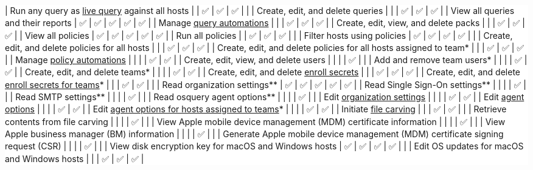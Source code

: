 | Run any query as [live query](https://fleetdm.com/docs/using-fleet/fleet-ui#run-a-query) against all hosts                                 |          | ✅         | ✅         | ✅    |         |
| Create, edit, and delete queries                                                                                                           |          |            | ✅         | ✅    | ✅      |
| View all queries and their reports                                                                                                         | ✅       | ✅         | ✅         | ✅    | ✅      |
| Manage [query automations](https://fleetdm.com/docs/using-fleet/fleet-ui#schedule-a-query)                                                 |          |            | ✅         | ✅    | ✅      |
| Create, edit, view, and delete packs                                                                                                       |          |            | ✅         | ✅    | ✅      |
| View all policies                                                                                                                          | ✅       | ✅         | ✅         | ✅    | ✅      |
| Run all policies                                                                                                                           |          | ✅         | ✅         | ✅    |         |
| Filter hosts using policies                                                                                                                | ✅       | ✅         | ✅         | ✅    |         |
| Create, edit, and delete policies for all hosts                                                                                            |          |            | ✅         | ✅    | ✅      |
| Create, edit, and delete policies for all hosts assigned to team\*                                                                         |          |            | ✅         | ✅    | ✅      |
| Manage [policy automations](https://fleetdm.com/docs/using-fleet/automations#policy-automations)                                           |          |            |            | ✅    | ✅      |
| Create, edit, view, and delete users                                                                                                       |          |            |            | ✅    |         |
| Add and remove team users\*                                                                                                                |          |            |            | ✅    | ✅      |
| Create, edit, and delete teams\*                                                                                                           |          |            |            | ✅    | ✅      |
| Create, edit, and delete [enroll secrets](https://fleetdm.com/docs/deploying/faq#when-do-i-need-to-deploy-a-new-enroll-secret-to-my-hosts) |          |            | ✅         | ✅    | ✅      |
| Create, edit, and delete [enroll secrets for teams](https://fleetdm.com/docs/using-fleet/rest-api#get-enroll-secrets-for-a-team)\*         |          |            | ✅         | ✅    |         |
| Read organization settings\**                                                                                                              | ✅       | ✅         | ✅         | ✅   | ✅      |
| Read Single Sign-On settings\**                                                                                                            |          |            |            | ✅    |         |
| Read SMTP settings\**                                                                                                                      |          |            |            | ✅    |         |
| Read osquery agent options\**                                                                                                              |          |            |            | ✅    |         |
| Edit [organization settings](https://fleetdm.com/docs/using-fleet/configuration-files#organization-settings)                               |          |            |            | ✅    | ✅      |
| Edit [agent options](https://fleetdm.com/docs/using-fleet/configuration-files#agent-options)                                               |          |            |            | ✅    | ✅      |
| Edit [agent options for hosts assigned to teams](https://fleetdm.com/docs/using-fleet/configuration-files#team-agent-options)\*            |          |            |            | ✅    | ✅      |
| Initiate [file carving](https://fleetdm.com/docs/using-fleet/rest-api#file-carving)                                                        |          |            | ✅         | ✅    |         |
| Retrieve contents from file carving                                                                                                        |          |            |            | ✅    |         |
| View Apple mobile device management (MDM) certificate information                                                                          |          |            |            | ✅    |         |
| View Apple business manager (BM) information                                                                                               |          |            |            | ✅    |         |
| Generate Apple mobile device management (MDM) certificate signing request (CSR)                                                            |          |            |            | ✅    |         |
| View disk encryption key for macOS and Windows hosts                                                                                       | ✅       | ✅         | ✅         | ✅    |         |
| Edit OS updates for macOS and Windows hosts                                                                                                |          |            | ✅         | ✅    | ✅      |